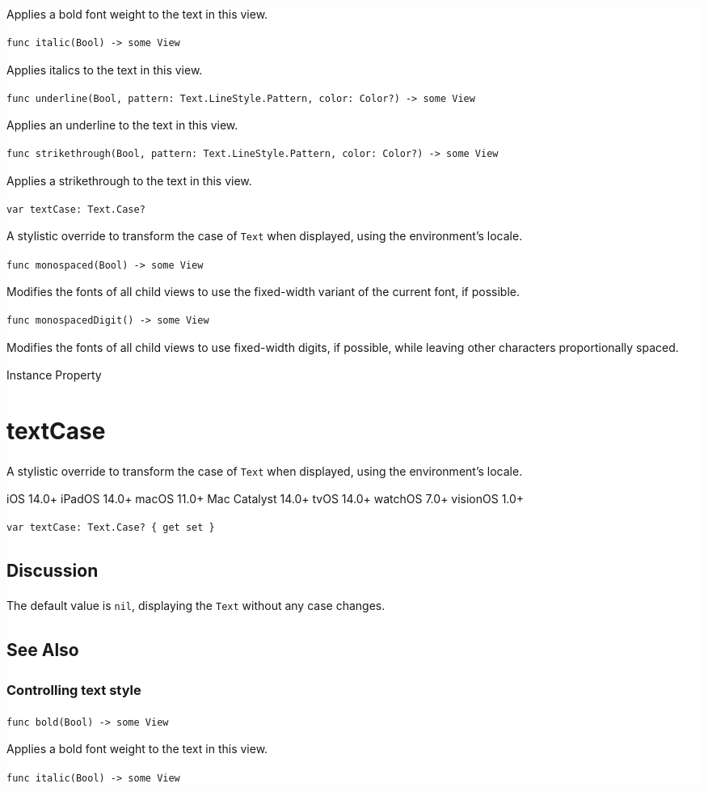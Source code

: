 Applies a bold font weight to the text in this view.

`func italic(Bool) -> some View`

Applies italics to the text in this view.

`func underline(Bool, pattern: Text.LineStyle.Pattern, color: Color?) -> some
View`

Applies an underline to the text in this view.

`func strikethrough(Bool, pattern: Text.LineStyle.Pattern, color: Color?) ->
some View`

Applies a strikethrough to the text in this view.

`var textCase: Text.Case?`

A stylistic override to transform the case of `Text` when displayed, using the
environment’s locale.

`func monospaced(Bool) -> some View`

Modifies the fonts of all child views to use the fixed-width variant of the
current font, if possible.

`func monospacedDigit() -> some View`

Modifies the fonts of all child views to use fixed-width digits, if possible,
while leaving other characters proportionally spaced.

Instance Property

# textCase

A stylistic override to transform the case of `Text` when displayed, using the
environment’s locale.

iOS 14.0+  iPadOS 14.0+  macOS 11.0+  Mac Catalyst 14.0+  tvOS 14.0+  watchOS
7.0+  visionOS 1.0+

    
    
    var textCase: Text.Case? { get set }

## Discussion

The default value is `nil`, displaying the `Text` without any case changes.

## See Also

### Controlling text style

`func bold(Bool) -> some View`

Applies a bold font weight to the text in this view.

`func italic(Bool) -> some View`

